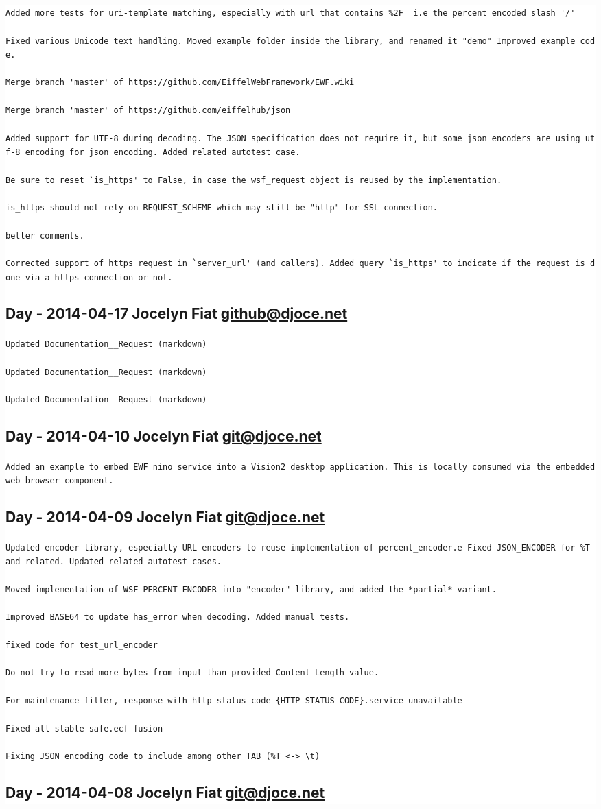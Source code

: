 	Added more tests for uri-template matching, especially with url that contains %2F  i.e the percent encoded slash '/'

	Fixed various Unicode text handling. Moved example folder inside the library, and renamed it "demo" Improved example code.

	Merge branch 'master' of https://github.com/EiffelWebFramework/EWF.wiki

	Merge branch 'master' of https://github.com/eiffelhub/json

	Added support for UTF-8 during decoding. The JSON specification does not require it, but some json encoders are using utf-8 encoding for json encoding. Added related autotest case.

	Be sure to reset `is_https' to False, in case the wsf_request object is reused by the implementation.

	is_https should not rely on REQUEST_SCHEME which may still be "http" for SSL connection.

	better comments.

	Corrected support of https request in `server_url' (and callers). Added query `is_https' to indicate if the request is done via a https connection or not.

## Day - 2014-04-17  Jocelyn Fiat  <github@djoce.net>

	Updated Documentation__Request (markdown)

	Updated Documentation__Request (markdown)

	Updated Documentation__Request (markdown)

## Day - 2014-04-10  Jocelyn Fiat  <git@djoce.net>

	Added an example to embed EWF nino service into a Vision2 desktop application. This is locally consumed via the embedded web browser component.

## Day - 2014-04-09  Jocelyn Fiat  <git@djoce.net>

	Updated encoder library, especially URL encoders to reuse implementation of percent_encoder.e Fixed JSON_ENCODER for %T and related. Updated related autotest cases.

	Moved implementation of WSF_PERCENT_ENCODER into "encoder" library, and added the *partial* variant.

	Improved BASE64 to update has_error when decoding. Added manual tests.

	fixed code for test_url_encoder

	Do not try to read more bytes from input than provided Content-Length value.

	For maintenance filter, response with http status code {HTTP_STATUS_CODE}.service_unavailable

	Fixed all-stable-safe.ecf fusion

	Fixing JSON encoding code to include among other TAB (%T <-> \t)

## Day - 2014-04-08  Jocelyn Fiat  <git@djoce.net>
